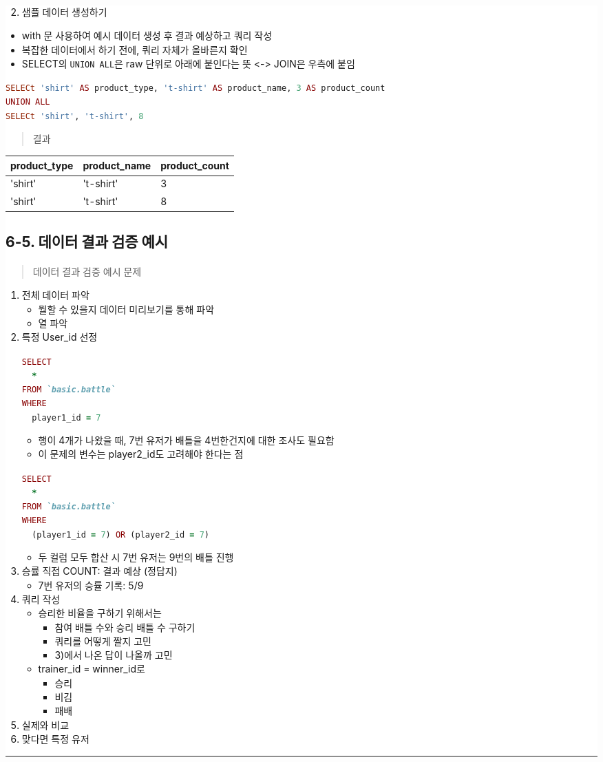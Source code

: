 2) 샘플 데이터 생성하기 
* with 문 사용하여 예시 데이터 생성 후 결과 예상하고 쿼리 작성
* 복잡한 데이터에서 하기 전에, 쿼리 자체가 올바른지 확인 
* SELECT의 `UNION ALL`은 raw 단위로 아래에 붙인다는 뜻 <-> JOIN은 우측에 붙임

```Ruby
SELECt 'shirt' AS product_type, 't-shirt' AS product_name, 3 AS product_count
UNION ALL 
SELECt 'shirt', 't-shirt', 8 
```

> 결과

| product_type | product_name | product_count |
| -- | --- | --- |
| 'shirt' | 't-shirt' | 3 | 
| 'shirt' | 't-shirt' | 8 | 

## 6-5. 데이터 결과 검증 예시
> 데이터 결과 검증 예시 문제 
1) 전체 데이터 파악
    * 뭘할 수 있을지 데이터 미리보기를 통해 파악
    * 열 파악
2) 특정 User_id 선정
    ```Ruby
    SELECT
      *
    FROM `basic.battle`
    WHERE
      player1_id = 7
    ```
    * 행이 4개가 나왔을 때, 7번 유저가 배틀을 4번한건지에 대한 조사도 필요함
    * 이 문제의 변수는 player2_id도 고려해야 한다는 점
    ```Ruby
    SELECT
      *
    FROM `basic.battle`
    WHERE
      (player1_id = 7) OR (player2_id = 7)
    ```
    * 두 컬럼 모두 합산 시 7번 유저는 9번의 배틀 진행
3) 승률 직접 COUNT: 결과 예상 (정답지)
    * 7번 유저의 승률 기록: 5/9 
4) 쿼리 작성
    * 승리한 비율을 구하기 위해서는
        * 참여 배틀 수와 승리 배틀 수 구하기
        * 쿼리를 어떻게 짤지 고민
        * 3)에서 나온 답이 나올까 고민 
    * trainer_id = winner_id로 
        * 승리
        * 비김
        * 패배
5) 실제와 비교
6) 맞다면 특정 유저 
- - -